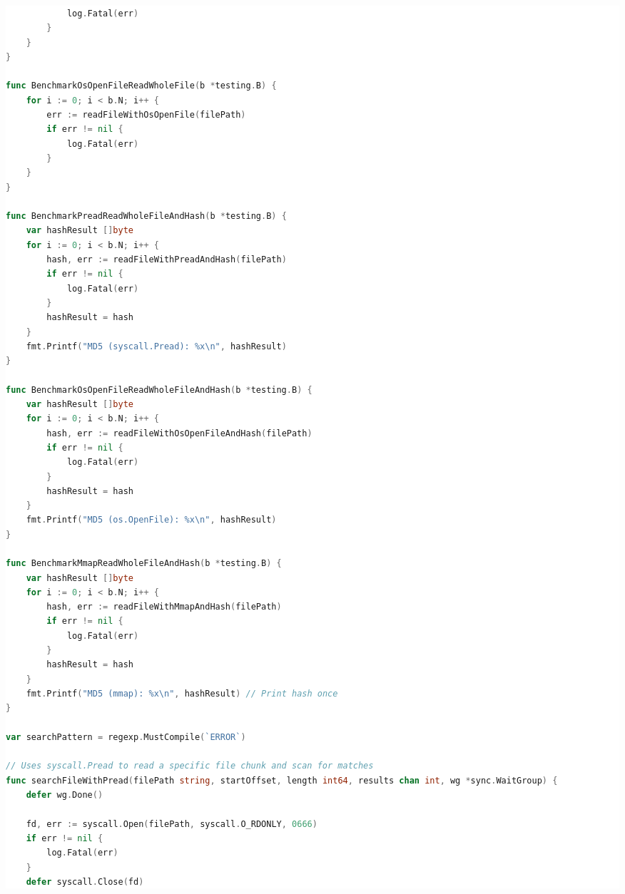 ```go
			log.Fatal(err)
		}
	}
}

func BenchmarkOsOpenFileReadWholeFile(b *testing.B) {
	for i := 0; i < b.N; i++ {
		err := readFileWithOsOpenFile(filePath)
		if err != nil {
			log.Fatal(err)
		}
	}
}

func BenchmarkPreadReadWholeFileAndHash(b *testing.B) {
	var hashResult []byte
	for i := 0; i < b.N; i++ {
		hash, err := readFileWithPreadAndHash(filePath)
		if err != nil {
			log.Fatal(err)
		}
		hashResult = hash
	}
	fmt.Printf("MD5 (syscall.Pread): %x\n", hashResult)
}

func BenchmarkOsOpenFileReadWholeFileAndHash(b *testing.B) {
	var hashResult []byte
	for i := 0; i < b.N; i++ {
		hash, err := readFileWithOsOpenFileAndHash(filePath)
		if err != nil {
			log.Fatal(err)
		}
		hashResult = hash
	}
	fmt.Printf("MD5 (os.OpenFile): %x\n", hashResult)
}

func BenchmarkMmapReadWholeFileAndHash(b *testing.B) {
	var hashResult []byte
	for i := 0; i < b.N; i++ {
		hash, err := readFileWithMmapAndHash(filePath)
		if err != nil {
			log.Fatal(err)
		}
		hashResult = hash
	}
	fmt.Printf("MD5 (mmap): %x\n", hashResult) // Print hash once
}

var searchPattern = regexp.MustCompile(`ERROR`)

// Uses syscall.Pread to read a specific file chunk and scan for matches
func searchFileWithPread(filePath string, startOffset, length int64, results chan int, wg *sync.WaitGroup) {
	defer wg.Done()

	fd, err := syscall.Open(filePath, syscall.O_RDONLY, 0666)
	if err != nil {
		log.Fatal(err)
	}
	defer syscall.Close(fd)

```